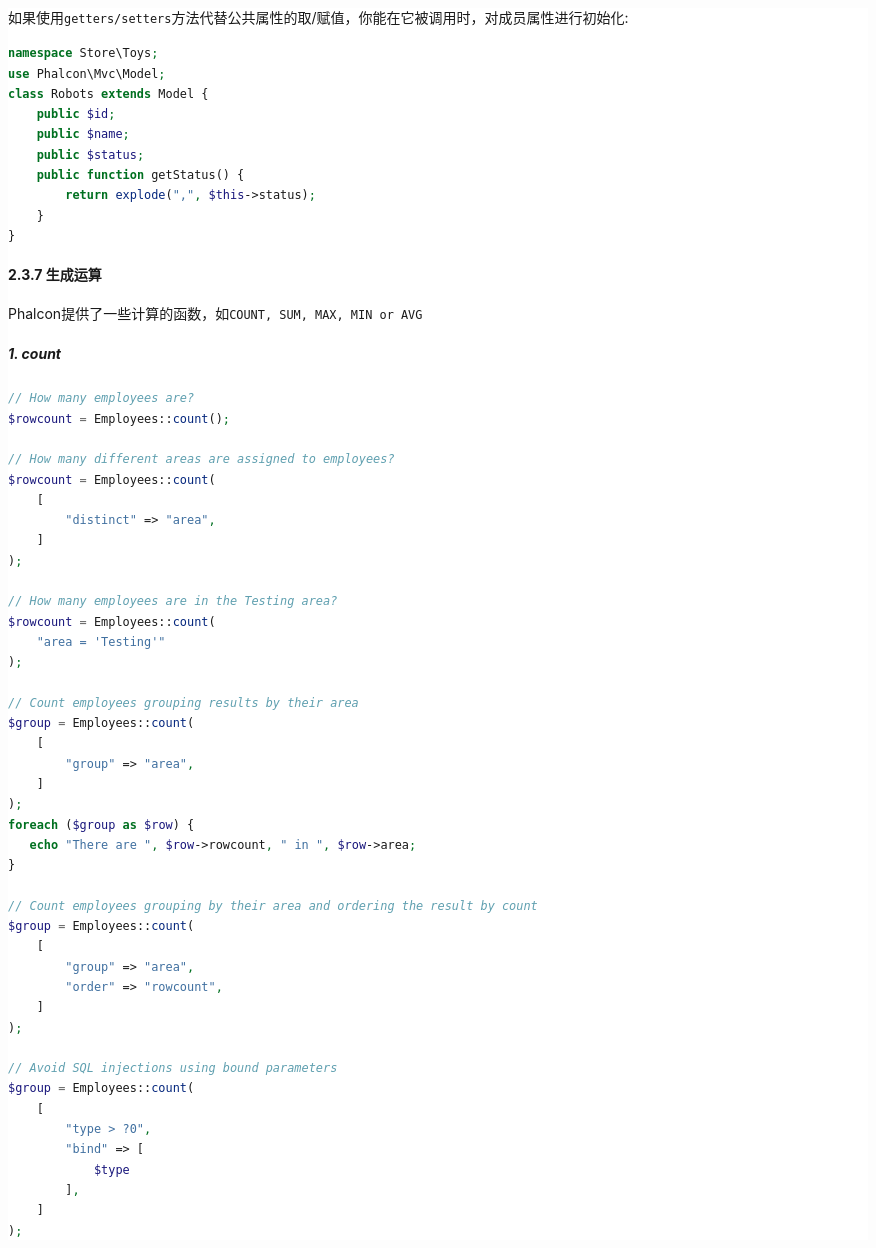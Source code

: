 如果使用`getters/setters`方法代替公共属性的取/赋值，你能在它被调用时，对成员属性进行初始化:

```php
namespace Store\Toys;
use Phalcon\Mvc\Model;
class Robots extends Model {
    public $id;
    public $name;
    public $status;
    public function getStatus() {
        return explode(",", $this->status);
    }
}
```

#### 2.3.7 生成运算

Phalcon提供了一些计算的函数，如`COUNT, SUM, MAX, MIN or AVG`

##### 1. count

```php
// How many employees are?
$rowcount = Employees::count();

// How many different areas are assigned to employees?
$rowcount = Employees::count(
    [
        "distinct" => "area",
    ]
);

// How many employees are in the Testing area?
$rowcount = Employees::count(
    "area = 'Testing'"
);

// Count employees grouping results by their area
$group = Employees::count(
    [
        "group" => "area",
    ]
);
foreach ($group as $row) {
   echo "There are ", $row->rowcount, " in ", $row->area;
}

// Count employees grouping by their area and ordering the result by count
$group = Employees::count(
    [
        "group" => "area",
        "order" => "rowcount",
    ]
);

// Avoid SQL injections using bound parameters
$group = Employees::count(
    [
        "type > ?0",
        "bind" => [
            $type
        ],
    ]
);
```
